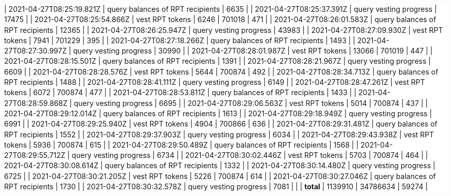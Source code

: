 | 2021-04-27T08:25:19.821Z | query balances of RPT recipients | 6635 |
| 2021-04-27T08:25:37.391Z | query vesting progress | 17475 |
| 2021-04-27T08:25:54.866Z | vest RPT tokens | 6246 | 701018 | 471 |
| 2021-04-27T08:26:01.583Z | query balances of RPT recipients | 12365 |
| 2021-04-27T08:26:25.947Z | query vesting progress | 43983 |
| 2021-04-27T08:27:09.930Z | vest RPT tokens | 7941 | 701229 | 395 |
| 2021-04-27T08:27:18.266Z | query balances of RPT recipients | 1493 |
| 2021-04-27T08:27:30.997Z | query vesting progress | 30990 |
| 2021-04-27T08:28:01.987Z | vest RPT tokens | 13066 | 701019 | 447 |
| 2021-04-27T08:28:15.501Z | query balances of RPT recipients | 1391 |
| 2021-04-27T08:28:21.967Z | query vesting progress | 6609 |
| 2021-04-27T08:28:28.576Z | vest RPT tokens | 5644 | 700874 | 492 |
| 2021-04-27T08:28:34.713Z | query balances of RPT recipients | 1488 |
| 2021-04-27T08:28:41.111Z | query vesting progress | 6149 |
| 2021-04-27T08:28:47.261Z | vest RPT tokens | 6072 | 700874 | 477 |
| 2021-04-27T08:28:53.811Z | query balances of RPT recipients | 1433 |
| 2021-04-27T08:28:59.868Z | query vesting progress | 6695 |
| 2021-04-27T08:29:06.563Z | vest RPT tokens | 5014 | 700874 | 437 |
| 2021-04-27T08:29:12.014Z | query balances of RPT recipients | 1613 |
| 2021-04-27T08:29:18.949Z | query vesting progress | 6991 |
| 2021-04-27T08:29:25.940Z | vest RPT tokens | 4904 | 700866 | 636 |
| 2021-04-27T08:29:31.481Z | query balances of RPT recipients | 1552 |
| 2021-04-27T08:29:37.903Z | query vesting progress | 6034 |
| 2021-04-27T08:29:43.938Z | vest RPT tokens | 5936 | 700874 | 615 |
| 2021-04-27T08:29:50.489Z | query balances of RPT recipients | 1568 |
| 2021-04-27T08:29:55.712Z | query vesting progress | 6734 |
| 2021-04-27T08:30:02.446Z | vest RPT tokens | 5703 | 700874 | 464 |
| 2021-04-27T08:30:08.614Z | query balances of RPT recipients | 1332 |
| 2021-04-27T08:30:14.480Z | query vesting progress | 6725 |
| 2021-04-27T08:30:21.205Z | vest RPT tokens | 5226 | 700874 | 614 |
| 2021-04-27T08:30:27.046Z | query balances of RPT recipients | 1730 |
| 2021-04-27T08:30:32.578Z | query vesting progress | 7081 |
|  | **total** | 1139910 | 34786634 | 59274 |